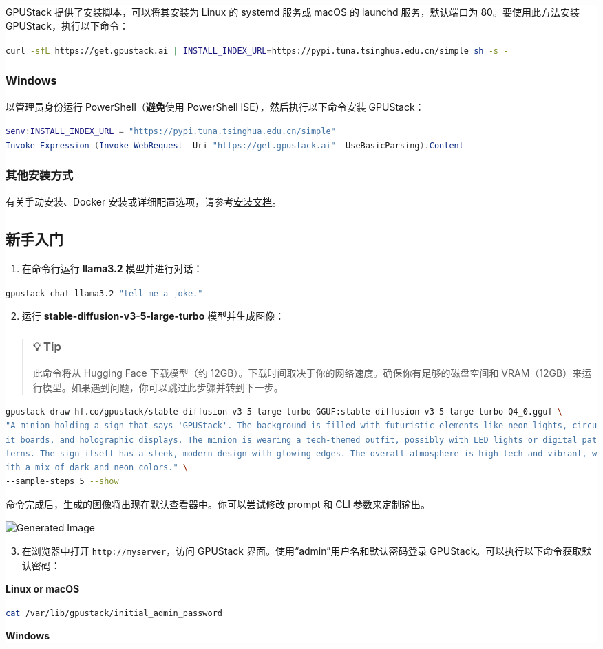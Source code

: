 GPUStack 提供了安装脚本，可以将其安装为 Linux 的 systemd 服务或 macOS 的 launchd 服务，默认端口为 80。要使用此方法安装 GPUStack，执行以下命令：

```bash
curl -sfL https://get.gpustack.ai | INSTALL_INDEX_URL=https://pypi.tuna.tsinghua.edu.cn/simple sh -s -
```

### Windows

以管理员身份运行 PowerShell（**避免**使用 PowerShell ISE），然后执行以下命令安装 GPUStack：

```powershell
$env:INSTALL_INDEX_URL = "https://pypi.tuna.tsinghua.edu.cn/simple"
Invoke-Expression (Invoke-WebRequest -Uri "https://get.gpustack.ai" -UseBasicParsing).Content
```

### 其他安装方式

有关手动安装、Docker 安装或详细配置选项，请参考[安装文档](https://docs.gpustack.ai/latest/installation/installation-script/)。

## 新手入门

1. 在命令行运行 **llama3.2** 模型并进行对话：

```bash
gpustack chat llama3.2 "tell me a joke."
```

2. 运行 **stable-diffusion-v3-5-large-turbo** 模型并生成图像：

> ### 💡 Tip
>
> 此命令将从 Hugging Face 下载模型（约 12GB）。下载时间取决于你的网络速度。确保你有足够的磁盘空间和 VRAM（12GB）来运行模型。如果遇到问题，你可以跳过此步骤并转到下一步。

```bash
gpustack draw hf.co/gpustack/stable-diffusion-v3-5-large-turbo-GGUF:stable-diffusion-v3-5-large-turbo-Q4_0.gguf \
"A minion holding a sign that says 'GPUStack'. The background is filled with futuristic elements like neon lights, circuit boards, and holographic displays. The minion is wearing a tech-themed outfit, possibly with LED lights or digital patterns. The sign itself has a sleek, modern design with glowing edges. The overall atmosphere is high-tech and vibrant, with a mix of dark and neon colors." \
--sample-steps 5 --show
```

命令完成后，生成的图像将出现在默认查看器中。你可以尝试修改 prompt 和 CLI 参数来定制输出。

![Generated Image](https://raw.githubusercontent.com/gpustack/gpustack/main/docs/assets/quickstart-minion.png)

3. 在浏览器中打开 `http://myserver`，访问 GPUStack 界面。使用“admin”用户名和默认密码登录 GPUStack。可以执行以下命令获取默认密码：

**Linux or macOS**

```bash
cat /var/lib/gpustack/initial_admin_password
```

**Windows**
